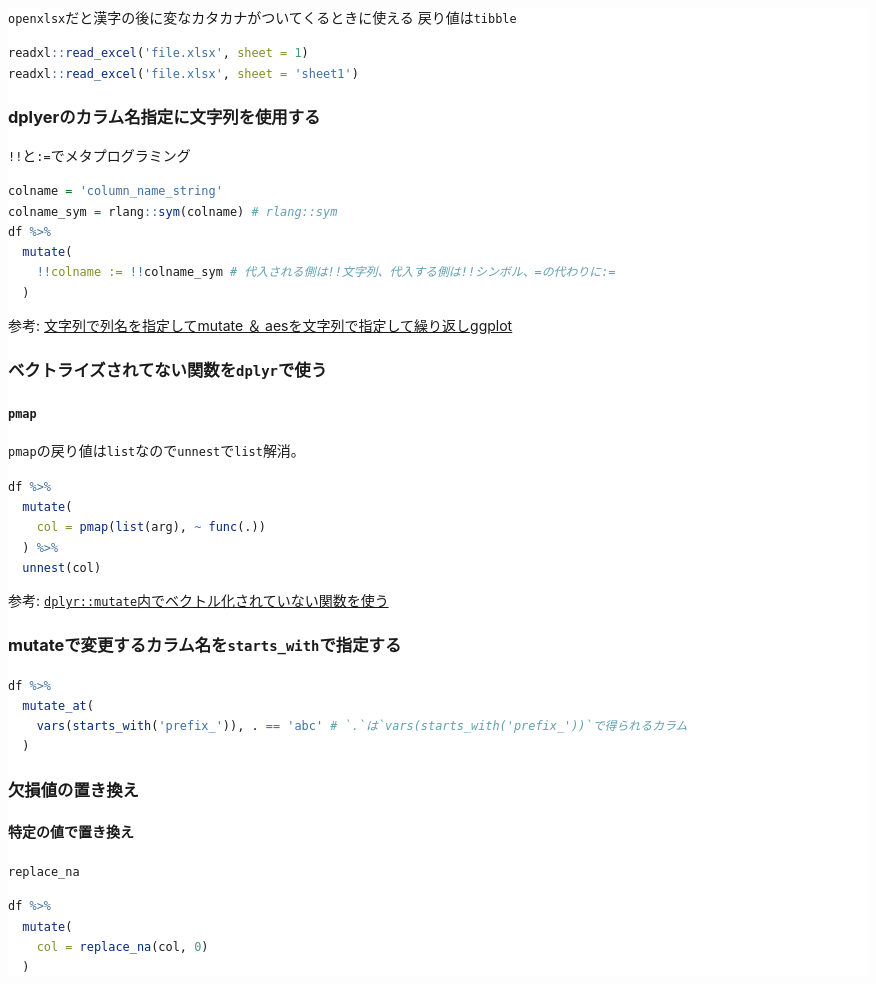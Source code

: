 `openxlsx`だと漢字の後に変なカタカナがついてくるときに使える
戻り値は`tibble`

```R
readxl::read_excel('file.xlsx', sheet = 1)
readxl::read_excel('file.xlsx', sheet = 'sheet1')
```

### dplyerのカラム名指定に文字列を使用する

`!!`と`:=`でメタプログラミング

```R
colname = 'column_name_string'
colname_sym = rlang::sym(colname) # rlang::sym
df %>%
  mutate(
    !!colname := !!colname_sym # 代入される側は!!文字列、代入する側は!!シンボル、=の代わりに:=
  )
```

参考: [文字列で列名を指定してmutate ＆ aesを文字列で指定して繰り返しggplot](https://qiita.com/ocean_f/items/d1ceba28cc714936e640)


### ベクトライズされてない関数を`dplyr`で使う

#### `pmap`

`pmap`の戻り値は`list`なので`unnest`で`list`解消。

```R
df %>%
  mutate(
    col = pmap(list(arg), ~ func(.))
  ) %>%
  unnest(col)
```

参考: [`dplyr::mutate`内でベクトル化されていない関数を使う](http://yoshidk6.hatenablog.com/entry/2018/08/06/154117A)

### mutateで変更するカラム名を`starts_with`で指定する

```R
df %>%
  mutate_at(
    vars(starts_with('prefix_')), . == 'abc' # `.`は`vars(starts_with('prefix_'))`で得られるカラム
  )
```

### 欠損値の置き換え

#### 特定の値で置き換え

`replace_na`

```R
df %>%
  mutate(
    col = replace_na(col, 0)
  )
```
